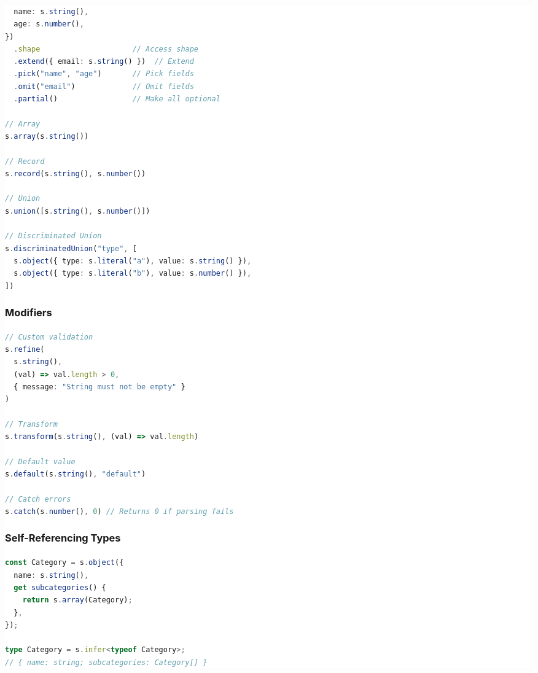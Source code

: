 ```typescript
  name: s.string(),
  age: s.number(),
})
  .shape                     // Access shape
  .extend({ email: s.string() })  // Extend
  .pick("name", "age")       // Pick fields
  .omit("email")             // Omit fields
  .partial()                 // Make all optional

// Array
s.array(s.string())

// Record
s.record(s.string(), s.number())

// Union
s.union([s.string(), s.number()])

// Discriminated Union
s.discriminatedUnion("type", [
  s.object({ type: s.literal("a"), value: s.string() }),
  s.object({ type: s.literal("b"), value: s.number() }),
])
```

### Modifiers

```typescript
// Custom validation
s.refine(
  s.string(),
  (val) => val.length > 0,
  { message: "String must not be empty" }
)

// Transform
s.transform(s.string(), (val) => val.length)

// Default value
s.default(s.string(), "default")

// Catch errors
s.catch(s.number(), 0) // Returns 0 if parsing fails
```

### Self-Referencing Types

```typescript
const Category = s.object({
  name: s.string(),
  get subcategories() {
    return s.array(Category);
  },
});

type Category = s.infer<typeof Category>;
// { name: string; subcategories: Category[] }
```

